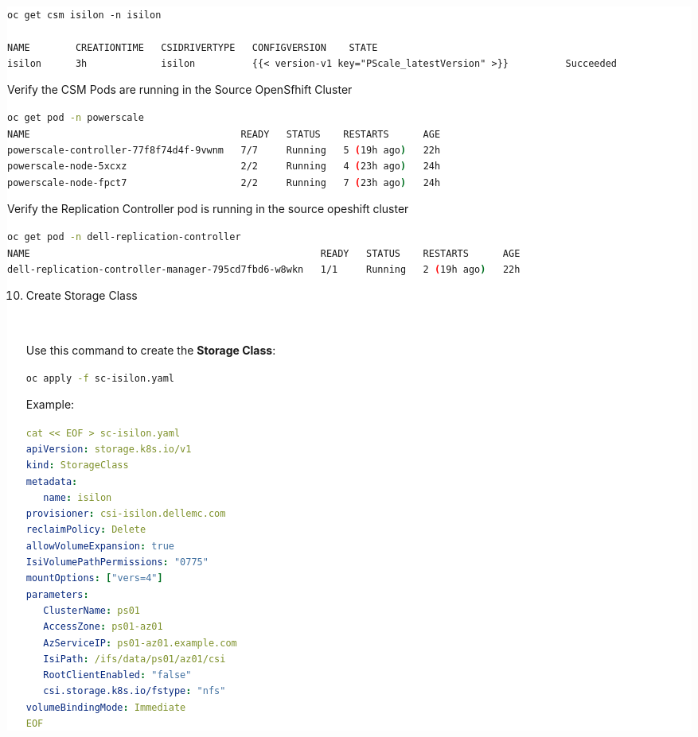    ```terminal
   oc get csm isilon -n isilon

   NAME        CREATIONTIME   CSIDRIVERTYPE   CONFIGVERSION    STATE
   isilon      3h             isilon          {{< version-v1 key="PScale_latestVersion" >}}          Succeeded      
   ```

   Verify the CSM Pods are running in the Source OpenSfhift Cluster
   
   ```bash
   oc get pod -n powerscale
   NAME                                     READY   STATUS    RESTARTS      AGE
   powerscale-controller-77f8f74d4f-9vwnm   7/7     Running   5 (19h ago)   22h
   powerscale-node-5xcxz                    2/2     Running   4 (23h ago)   24h
   powerscale-node-fpct7                    2/2     Running   7 (23h ago)   24h 
   ``` 

   Verify the Replication Controller pod is running in the source opeshift cluster
   
   ```bash
   oc get pod -n dell-replication-controller
   NAME                                                   READY   STATUS    RESTARTS      AGE
   dell-replication-controller-manager-795cd7fbd6-w8wkn   1/1     Running   2 (19h ago)   22h 
   ```

10. Create Storage Class 
    
    <br>

    Use this command to create the **Storage Class**: 

    ```bash
    oc apply -f sc-isilon.yaml
    ```

    Example: 
    ```yaml
    cat << EOF > sc-isilon.yaml
    apiVersion: storage.k8s.io/v1
    kind: StorageClass
    metadata:
       name: isilon
    provisioner: csi-isilon.dellemc.com
    reclaimPolicy: Delete
    allowVolumeExpansion: true
    IsiVolumePathPermissions: "0775"
    mountOptions: ["vers=4"]
    parameters:  
       ClusterName: ps01
       AccessZone: ps01-az01  
       AzServiceIP: ps01-az01.example.com 
       IsiPath: /ifs/data/ps01/az01/csi 
       RootClientEnabled: "false" 
       csi.storage.k8s.io/fstype: "nfs" 
    volumeBindingMode: Immediate
    EOF
    ```
    
